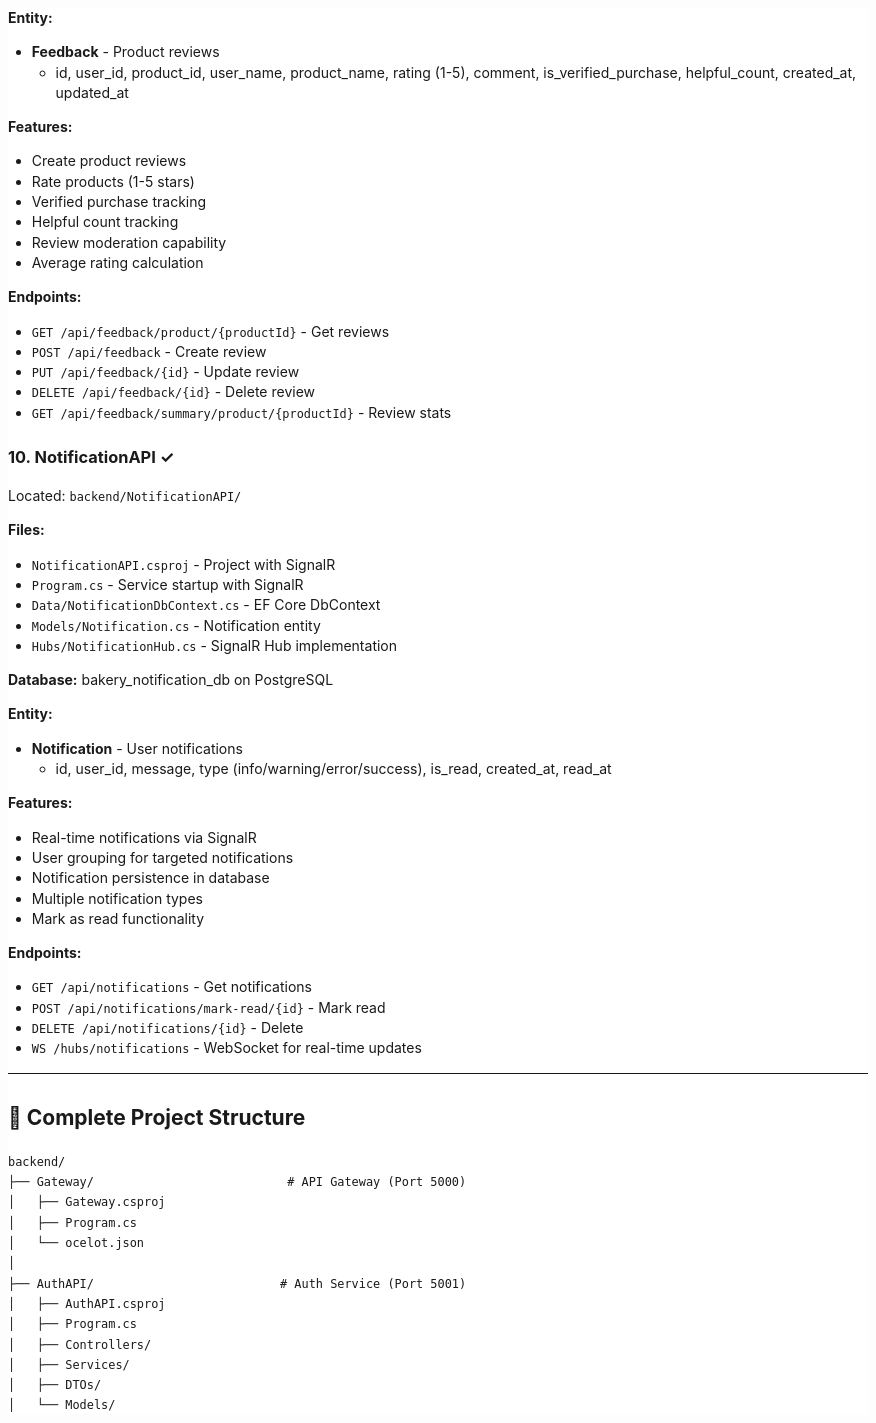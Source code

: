 **Entity:**
- **Feedback** - Product reviews
  - id, user_id, product_id, user_name, product_name, rating (1-5), comment, is_verified_purchase, helpful_count, created_at, updated_at

**Features:**
- Create product reviews
- Rate products (1-5 stars)
- Verified purchase tracking
- Helpful count tracking
- Review moderation capability
- Average rating calculation

**Endpoints:**
- `GET /api/feedback/product/{productId}` - Get reviews
- `POST /api/feedback` - Create review
- `PUT /api/feedback/{id}` - Update review
- `DELETE /api/feedback/{id}` - Delete review
- `GET /api/feedback/summary/product/{productId}` - Review stats

### 10. **NotificationAPI** ✓
Located: `backend/NotificationAPI/`

**Files:**
- `NotificationAPI.csproj` - Project with SignalR
- `Program.cs` - Service startup with SignalR
- `Data/NotificationDbContext.cs` - EF Core DbContext
- `Models/Notification.cs` - Notification entity
- `Hubs/NotificationHub.cs` - SignalR Hub implementation

**Database:** bakery_notification_db on PostgreSQL

**Entity:**
- **Notification** - User notifications
  - id, user_id, message, type (info/warning/error/success), is_read, created_at, read_at

**Features:**
- Real-time notifications via SignalR
- User grouping for targeted notifications
- Notification persistence in database
- Multiple notification types
- Mark as read functionality

**Endpoints:**
- `GET /api/notifications` - Get notifications
- `POST /api/notifications/mark-read/{id}` - Mark read
- `DELETE /api/notifications/{id}` - Delete
- `WS /hubs/notifications` - WebSocket for real-time updates

---

## 📁 Complete Project Structure

```
backend/
├── Gateway/                           # API Gateway (Port 5000)
│   ├── Gateway.csproj
│   ├── Program.cs
│   └── ocelot.json
│
├── AuthAPI/                          # Auth Service (Port 5001)
│   ├── AuthAPI.csproj
│   ├── Program.cs
│   ├── Controllers/
│   ├── Services/
│   ├── DTOs/
│   └── Models/
```